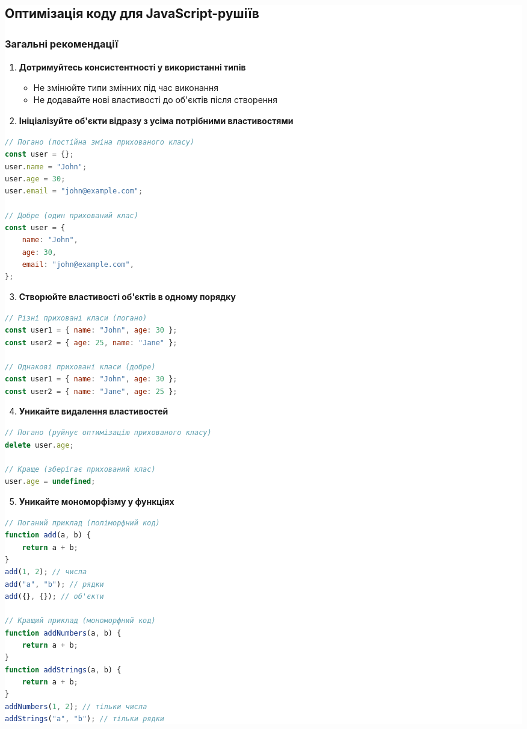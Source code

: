 
## Оптимізація коду для JavaScript-рушіїв

### Загальні рекомендації

1. **Дотримуйтесь консистентності у використанні типів**

    - Не змінюйте типи змінних під час виконання
    - Не додавайте нові властивості до об'єктів після створення

2. **Ініціалізуйте об'єкти відразу з усіма потрібними властивостями**

```javascript
// Погано (постійна зміна прихованого класу)
const user = {};
user.name = "John";
user.age = 30;
user.email = "john@example.com";

// Добре (один прихований клас)
const user = {
    name: "John",
    age: 30,
    email: "john@example.com",
};
```

3. **Створюйте властивості об'єктів в одному порядку**

```javascript
// Різні приховані класи (погано)
const user1 = { name: "John", age: 30 };
const user2 = { age: 25, name: "Jane" };

// Однакові приховані класи (добре)
const user1 = { name: "John", age: 30 };
const user2 = { name: "Jane", age: 25 };
```

4. **Уникайте видалення властивостей**

```javascript
// Погано (руйнує оптимізацію прихованого класу)
delete user.age;

// Краще (зберігає прихований клас)
user.age = undefined;
```

5. **Уникайте мономорфізму у функціях**

```javascript
// Поганий приклад (поліморфний код)
function add(a, b) {
    return a + b;
}
add(1, 2); // числа
add("a", "b"); // рядки
add({}, {}); // об'єкти

// Кращий приклад (мономорфний код)
function addNumbers(a, b) {
    return a + b;
}
function addStrings(a, b) {
    return a + b;
}
addNumbers(1, 2); // тільки числа
addStrings("a", "b"); // тільки рядки
```